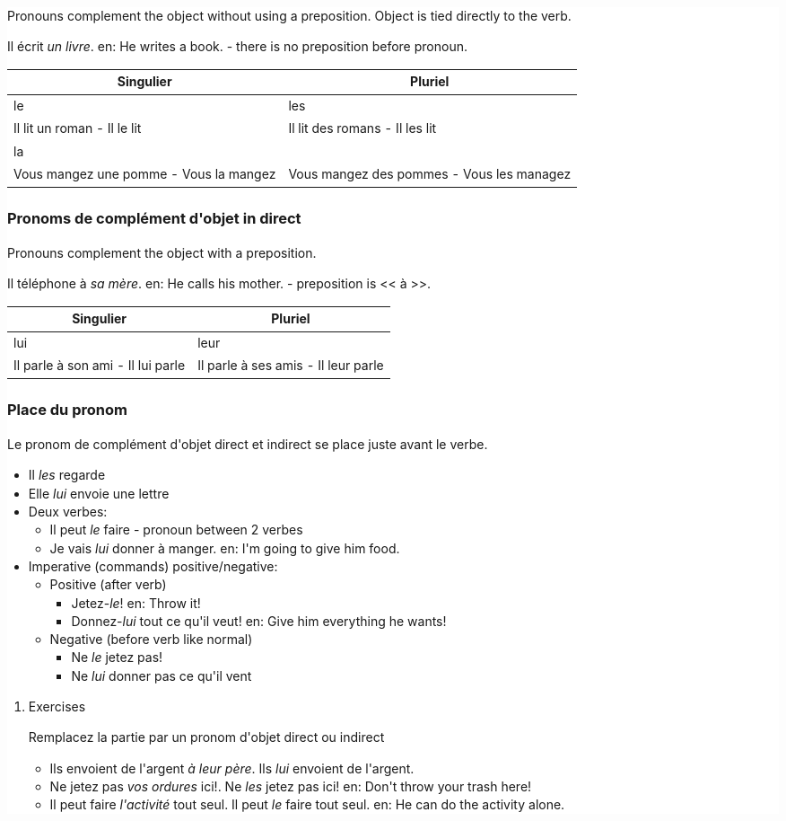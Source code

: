 Pronouns complement the object without using a preposition. Object is
tied directly to the verb.

Il écrit *un livre*. en: He writes a book. - there is no preposition
before pronoun.

| Singulier                              | Pluriel                                   |
|----------------------------------------|-------------------------------------------|
| le                                     | les                                       |
| Il lit un roman - Il le lit            | Il lit des romans - Il les lit            |
| la                                     |                                           |
| Vous mangez une pomme - Vous la mangez | Vous mangez des pommes - Vous les managez |

### Pronoms de complément d'objet in direct

Pronouns complement the object with a preposition.

Il téléphone à *sa mère*. en: He calls his mother. - preposition is \<\<
à \>\>.

| Singulier                         | Pluriel                             |
|-----------------------------------|-------------------------------------|
| lui                               | leur                                |
| Il parle à son ami - Il lui parle | Il parle à ses amis - Il leur parle |

### Place du pronom

Le pronom de complément d'objet direct et indirect se place juste avant
le verbe.

- Il *les* regarde
- Elle *lui* envoie une lettre
- Deux verbes:
  - Il peut *le* faire - pronoun between 2 verbes
  - Je vais *lui* donner à manger. en: I'm going to give him food.
- Imperative (commands) positive/negative:
  - Positive (after verb)
    - Jetez-*le*! en: Throw it!
    - Donnez-*lui* tout ce qu'il veut! en: Give him everything he wants!
  - Negative (before verb like normal)
    - Ne *le* jetez pas!
    - Ne *lui* donner pas ce qu'il vent

1.  Exercises

    Remplacez la partie par un pronom d'objet direct ou indirect

    - Ils envoient de l'argent *à leur père*. Ils *lui* envoient de
      l'argent.
    - Ne jetez pas *vos ordures* ici!. Ne *les* jetez pas ici! en: Don't
      throw your trash here!
    - Il peut faire *l'activité* tout seul. Il peut *le* faire tout
      seul. en: He can do the activity alone.
